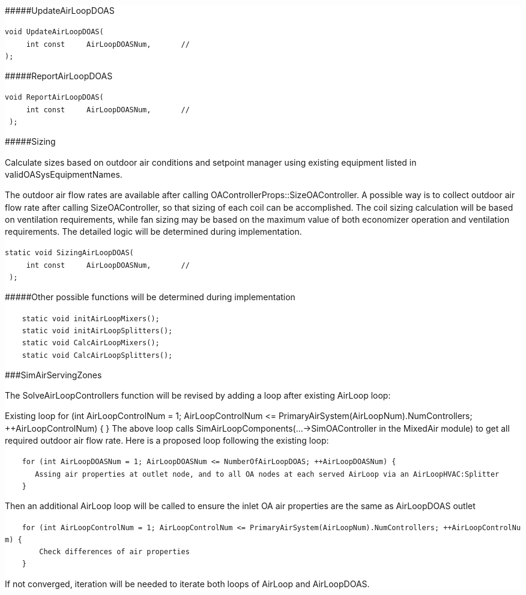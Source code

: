 
#####UpdateAirLoopDOAS

    void UpdateAirLoopDOAS(
         int const     AirLoopDOASNum,       // 
    );

#####ReportAirLoopDOAS

    void ReportAirLoopDOAS(
         int const     AirLoopDOASNum,       // 
     );

#####Sizing

Calculate sizes based on outdoor air conditions and setpoint manager using existing equipment listed in validOASysEquipmentNames.

The outdoor air flow rates are available after calling OAControllerProps::SizeOAController. A possible way is to collect outdoor air flow rate after calling SizeOAController, so that sizing of each coil can be accomplished. The coil sizing calculation will be based on ventilation requirements, while fan sizing may be based on the maximum value of both economizer operation and ventilation requirements. The detailed logic will be determined during implementation.  

    static void SizingAirLoopDOAS(
         int const     AirLoopDOASNum,       // 
     );

#####Other possible functions will be determined during implementation

        static void initAirLoopMixers();
        static void initAirLoopSplitters();
        static void CalcAirLoopMixers();
        static void CalcAirLoopSplitters();


###SimAirServingZones

The SolveAirLoopControllers function will be revised by adding a loop after existing AirLoop loop:

Existing loop
        for (int AirLoopControlNum = 1; AirLoopControlNum <= PrimaryAirSystem(AirLoopNum).NumControllers; ++AirLoopControlNum) {
        }
The above loop calls SimAirLoopComponents(...->SimOAController in the MixedAir module) to get all required outdoor air flow rate. Here is a proposed loop following the existing loop:

        for (int AirLoopDOASNum = 1; AirLoopDOASNum <= NumberOfAirLoopDOAS; ++AirLoopDOASNum) {
           Assing air properties at outlet node, and to all OA nodes at each served AirLoop via an AirLoopHVAC:Splitter 
        } 

Then an additional AirLoop loop will be called to ensure the inlet OA air properties are the same as AirLoopDOAS outlet  

        for (int AirLoopControlNum = 1; AirLoopControlNum <= PrimaryAirSystem(AirLoopNum).NumControllers; ++AirLoopControlNum) {
			Check differences of air properties
        }
 If not converged, iteration will be needed to iterate both loops of AirLoop and AirLoopDOAS.
